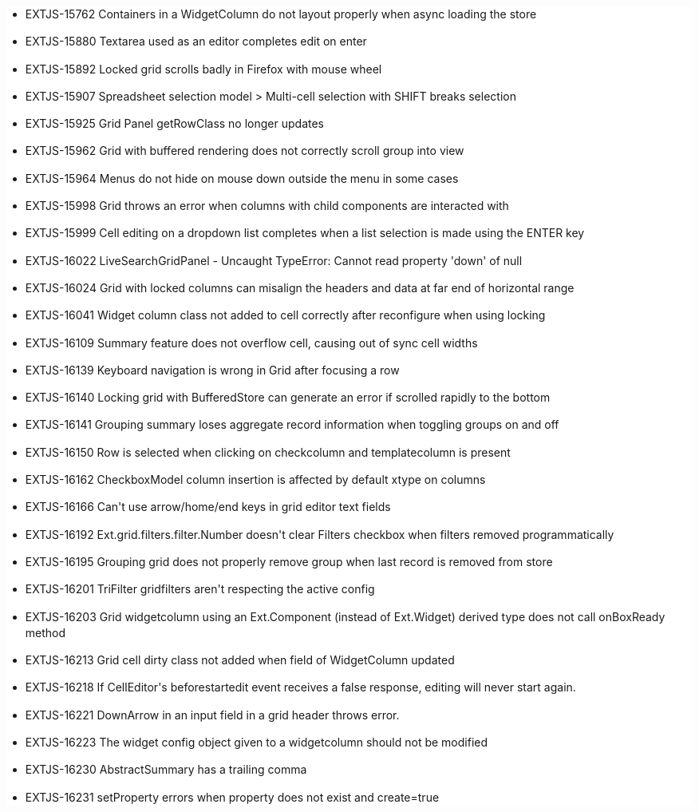 + EXTJS-15762 Containers in a WidgetColumn do not layout properly when async loading the store

+ EXTJS-15880 Textarea used as an editor completes edit on enter

+ EXTJS-15892 Locked grid scrolls badly in Firefox with mouse wheel

+ EXTJS-15907 Spreadsheet selection model > Multi-cell selection with SHIFT breaks selection

+ EXTJS-15925 Grid Panel getRowClass no longer updates

+ EXTJS-15962 Grid with buffered rendering does not correctly scroll group into view

+ EXTJS-15964 Menus do not hide on mouse down outside the menu in some cases

+ EXTJS-15998 Grid throws an error when columns with child components are interacted with

+ EXTJS-15999 Cell editing on a dropdown list completes when a list selection is made using the ENTER key

+ EXTJS-16022 LiveSearchGridPanel - Uncaught TypeError: Cannot read property 'down' of null

+ EXTJS-16024 Grid with locked columns can misalign the headers and data at far end of horizontal range

+ EXTJS-16041 Widget column class not added to cell correctly after reconfigure when using locking

+ EXTJS-16109 Summary feature does not overflow cell, causing out of sync cell widths

+ EXTJS-16139 Keyboard navigation is wrong in Grid after focusing a row

+ EXTJS-16140 Locking grid with BufferedStore can generate an error if scrolled rapidly to the bottom

+ EXTJS-16141 Grouping summary loses aggregate record information when toggling groups on and off

+ EXTJS-16150 Row is selected when clicking on checkcolumn and templatecolumn is present

+ EXTJS-16162 CheckboxModel column insertion is affected by default xtype on columns

+ EXTJS-16166 Can't use arrow/home/end keys in grid editor text fields

+ EXTJS-16192 Ext.grid.filters.filter.Number doesn't clear Filters checkbox when filters removed programmatically

+ EXTJS-16195 Grouping grid does not properly remove group when last record is removed from store

+ EXTJS-16201 TriFilter gridfilters aren't respecting the active config

+ EXTJS-16203 Grid widgetcolumn using an Ext.Component (instead of Ext.Widget) derived type does not call onBoxReady method

+ EXTJS-16213 Grid cell dirty class not added when field of WidgetColumn updated

+ EXTJS-16218 If CellEditor's beforestartedit event receives a false response, editing will never start again.

+ EXTJS-16221 DownArrow in an input field in a grid header throws error.

+ EXTJS-16223 The widget config object given to a widgetcolumn should not be modified

+ EXTJS-16230 AbstractSummary has a trailing comma

+ EXTJS-16231 setProperty errors when property does not exist and create=true
